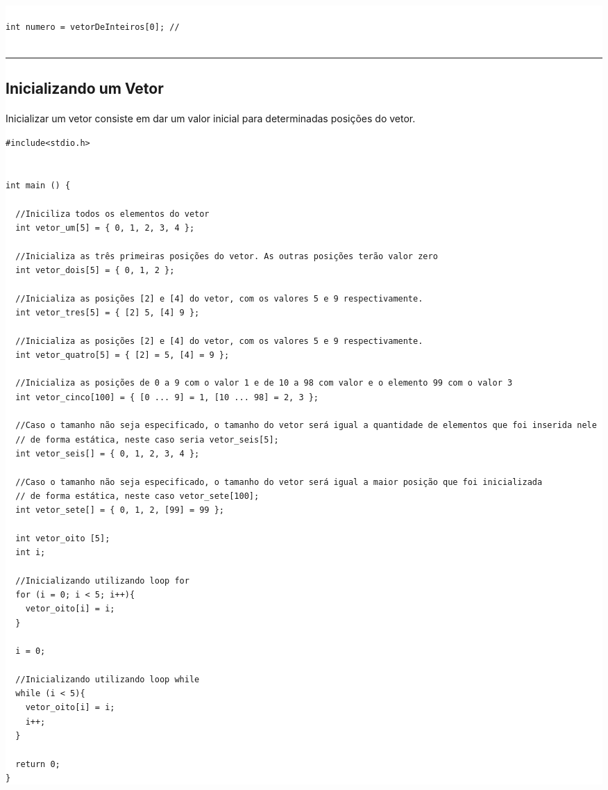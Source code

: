 
```

int numero = vetorDeInteiros[0]; //


```

----

## Inicializando um Vetor

Inicializar um vetor consiste em dar um valor inicial para determinadas posições do vetor.

```
#include<stdio.h>


int main () {

  //Iniciliza todos os elementos do vetor
  int vetor_um[5] = { 0, 1, 2, 3, 4 };

  //Inicializa as três primeiras posições do vetor. As outras posições terão valor zero
  int vetor_dois[5] = { 0, 1, 2 };

  //Inicializa as posições [2] e [4] do vetor, com os valores 5 e 9 respectivamente.
  int vetor_tres[5] = { [2] 5, [4] 9 };

  //Inicializa as posições [2] e [4] do vetor, com os valores 5 e 9 respectivamente.
  int vetor_quatro[5] = { [2] = 5, [4] = 9 };

  //Inicializa as posições de 0 a 9 com o valor 1 e de 10 a 98 com valor e o elemento 99 com o valor 3
  int vetor_cinco[100] = { [0 ... 9] = 1, [10 ... 98] = 2, 3 };

  //Caso o tamanho não seja especificado, o tamanho do vetor será igual a quantidade de elementos que foi inserida nele
  // de forma estática, neste caso seria vetor_seis[5];
  int vetor_seis[] = { 0, 1, 2, 3, 4 };

  //Caso o tamanho não seja especificado, o tamanho do vetor será igual a maior posição que foi inicializada
  // de forma estática, neste caso vetor_sete[100];
  int vetor_sete[] = { 0, 1, 2, [99] = 99 };

  int vetor_oito [5];
  int i;

  //Inicializando utilizando loop for
  for (i = 0; i < 5; i++){
    vetor_oito[i] = i;
  }

  i = 0;

  //Inicializando utilizando loop while
  while (i < 5){
    vetor_oito[i] = i;
    i++;
  }

  return 0;
}
```


[1]: https://diego91964.github.io/unipac/tecnicas-de-programacao-2017-2.html
[2]: https://github.com/diego91964/unipac/tree/master/disciplinas/tecnicas-de-programacao-2017-2
[3]: https://github.com/diego91964/tec-unipac/tree/master/tecnicas-unipac